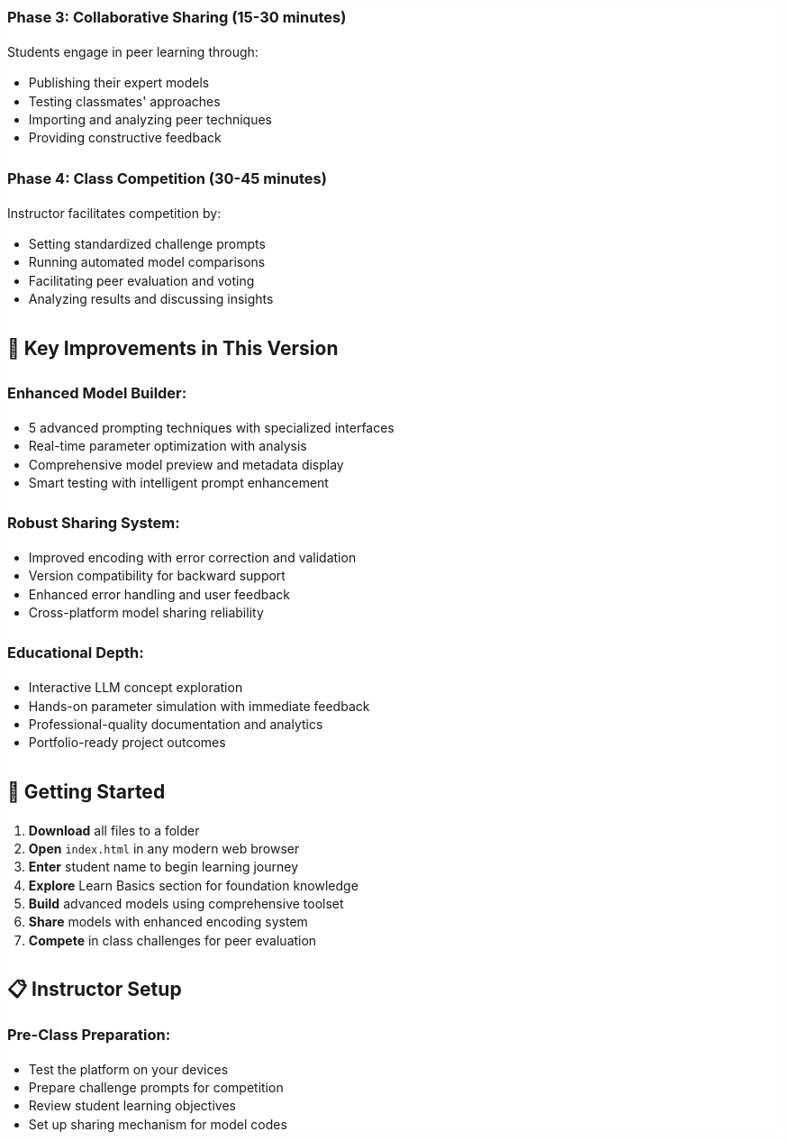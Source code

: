 ### **Phase 3: Collaborative Sharing (15-30 minutes)**
Students engage in peer learning through:
- Publishing their expert models
- Testing classmates' approaches
- Importing and analyzing peer techniques
- Providing constructive feedback

### **Phase 4: Class Competition (30-45 minutes)**
Instructor facilitates competition by:
- Setting standardized challenge prompts
- Running automated model comparisons
- Facilitating peer evaluation and voting
- Analyzing results and discussing insights

## 🌟 Key Improvements in This Version

### **Enhanced Model Builder**:
- 5 advanced prompting techniques with specialized interfaces
- Real-time parameter optimization with analysis
- Comprehensive model preview and metadata display
- Smart testing with intelligent prompt enhancement

### **Robust Sharing System**:
- Improved encoding with error correction and validation
- Version compatibility for backward support
- Enhanced error handling and user feedback
- Cross-platform model sharing reliability

### **Educational Depth**:
- Interactive LLM concept exploration
- Hands-on parameter simulation with immediate feedback
- Professional-quality documentation and analytics
- Portfolio-ready project outcomes

## 🚀 Getting Started

1. **Download** all files to a folder
2. **Open** `index.html` in any modern web browser
3. **Enter** student name to begin learning journey
4. **Explore** Learn Basics section for foundation knowledge
5. **Build** advanced models using comprehensive toolset
6. **Share** models with enhanced encoding system
7. **Compete** in class challenges for peer evaluation

## 📋 Instructor Setup

### **Pre-Class Preparation**:
- Test the platform on your devices
- Prepare challenge prompts for competition
- Review student learning objectives
- Set up sharing mechanism for model codes
